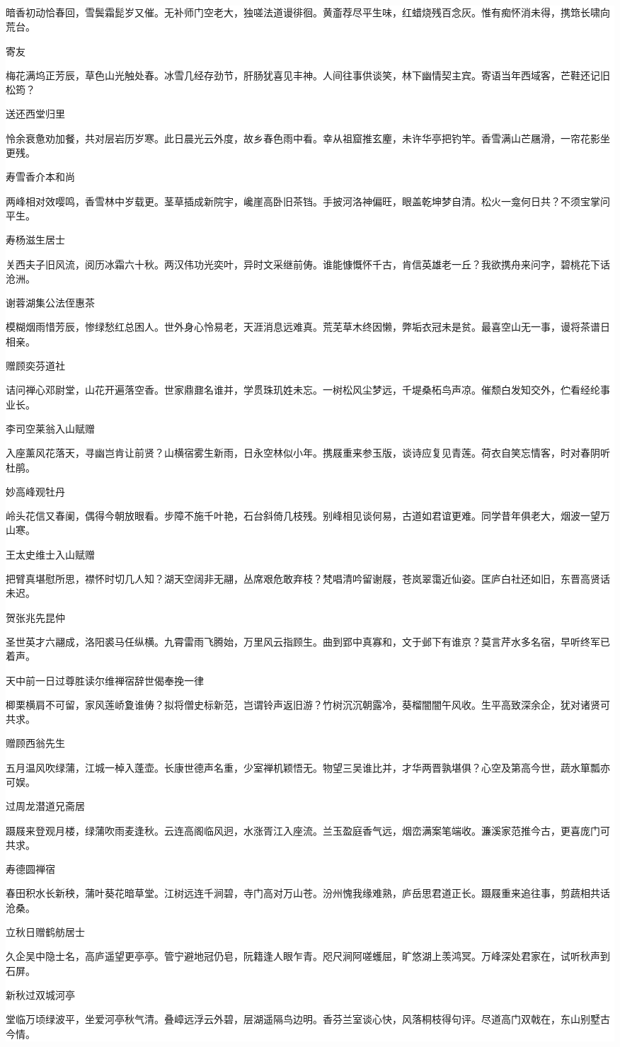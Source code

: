 暗香初动恰春回，雪鬓霜髭岁又催。无补师门空老大，独嗟法道谩徘徊。黄齑荐尽平生味，红蜡烧残百念灰。惟有痴怀消未得，携筇长啸向荒台。  

寄友  

梅花满坞正芳辰，草色山光触处春。冰雪几经存劲节，肝肠犹喜见丰神。人间往事供谈笑，林下幽情契主宾。寄语当年西域客，芒鞋还记旧松筠？  

送还西堂归里  

怜余衰惫劝加餐，共对层岩历岁寒。此日晨光云外度，故乡春色雨中看。幸从祖窟推玄麈，未许华亭把钓竿。香雪满山芒屩滑，一帘花影坐更残。  

寿雪香介本和尚  

两峰相对效嘤鸣，香雪林中岁载更。茎草插成新院宇，巉崖高卧旧茶铛。手披河洛神偏旺，眼盖乾坤梦自清。松火一龛何日共？不须宝掌问平生。  

寿杨滋生居士  

关西夫子旧风流，阅历冰霜六十秋。两汉伟功光奕叶，异时文采继前俦。谁能慷慨怀千古，肯信英雄老一丘？我欲携舟来问字，碧桃花下话沧洲。  

谢蓉湖集公法侄惠茶  

模糊烟雨惜芳辰，惨绿愁红总困人。世外身心怜易老，天涯消息远难真。荒芜草木终因懒，弊垢衣冠未是贫。最喜空山无一事，谩将茶谱日相亲。  

赠顾奕芬道社  

诘问禅心邓尉堂，山花开遍落空香。世家鼎鼐名谁并，学贯珠玑姓未忘。一树松风尘梦远，千堤桑柘鸟声凉。催颓白发知交外，伫看经纶事业长。  

李司空莱翁入山赋赠  

入座薰风花落天，寻幽岂肯让前贤？山横宿雾生新雨，日永空林似小年。携屐重来参玉版，谈诗应复见青莲。荷衣自笑忘情客，时对春阴听杜鹃。  

妙高峰观牡丹  

岭头花信又春阑，偶得今朝放眼看。步障不施千叶艳，石台斜倚几枝残。别峰相见谈何易，古道如君谊更难。同学昔年俱老大，烟波一望万山寒。  

王太史维士入山赋赠  

把臂真堪慰所思，襟怀时切几人知？湖天空阔非无翮，丛席艰危敢弃枝？梵唱清吟留谢屐，苍岚翠霭近仙姿。匡庐白社还如旧，东晋高贤话未迟。  

贺张兆先昆仲  

圣世英才六翮成，洛阳裘马任纵横。九霄雷雨飞腾始，万里风云指顾生。曲到郢中真寡和，文于邺下有谁京？莫言芹水多名宿，早听终军已着声。  

天中前一日过尊胜读尔维禅宿辞世偈奉挽一律  

楖栗横肩不可留，家风莲峤夐谁俦？拟将僧史标新范，岂谓铃声返旧游？竹树沉沉朝露冷，葵榴闇闇午风收。生平高致深余企，犹对诸贤可共求。  

赠顾西翁先生  

五月温风吹绿蒲，江城一棹入蓬壶。长康世德声名重，少室禅机颖悟无。物望三吴谁比并，才华两晋孰堪俱？心空及第高今世，蔬水箪瓢亦可娱。  

过周龙潜道兄斋居  

蹑屐来登观月楼，绿蒲吹雨麦逢秋。云连高阁临风迥，水涨胥江入座流。兰玉盈庭香气远，烟峦满案笔端收。濂溪家范推今古，更喜庞门可共求。  

寿德圆禅宿  

春田积水长新秧，蒲叶葵花暗草堂。江树远连千涧碧，寺门高对万山苍。汾州愧我缘难熟，庐岳思君道正长。蹑屐重来追往事，剪蔬相共话沧桑。  

立秋日赠鹤舫居士  

久企吴中隐士名，高庐遥望更亭亭。管宁避地冠仍皂，阮籍逢人眼乍青。咫尺涧阿嗟蠖屈，旷悠湖上羡鸿冥。万峰深处君家在，试听秋声到石屏。  

新秋过双城河亭  

堂临万顷绿波平，坐爱河亭秋气清。叠嶂远浮云外碧，层湖遥隔鸟边明。香芬兰室谈心快，风落桐枝得句评。尽道高门双戟在，东山别墅古今情。  
